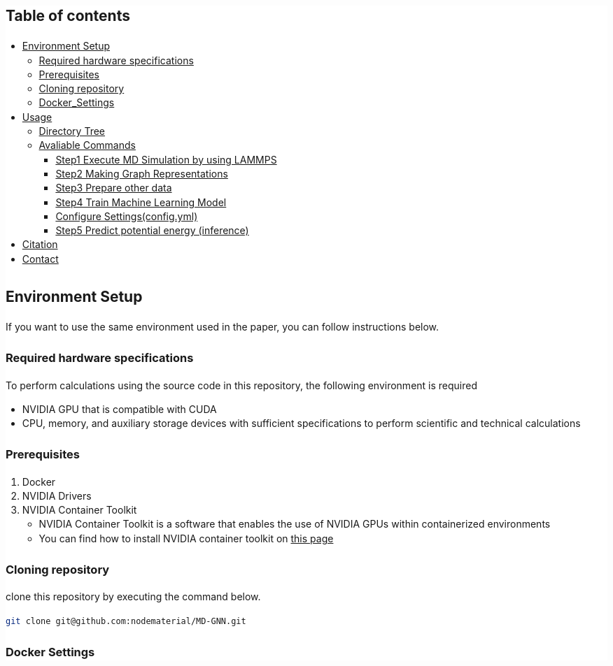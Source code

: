 ## Table of contents

- [Environment Setup](#environment-setup)
  - [Required hardware specifications](#required-hardware-specifications)
  - [Prerequisites](#prerequisites)
  - [Cloning repository](#cloning-repository)
  - [Docker_Settings](#docker-settings)
- [Usage](#usage)
  - [Directory Tree](#directory-tree)
  - [Avaliable Commands](#avaliable-commands)
    - [Step1 Execute MD Simulation by using LAMMPS](#step1-execute-md-simulation-by-using-lammps)
    - [Step2 Making Graph Representations](#step2-make-graph-representations)
    - [Step3 Prepare other data](#step3-prepare-other-data)
    - [Step4 Train Machine Learning Model](#step4-train-machine-learning-model)
    - [Configure Settings(config.yml)](#configure-settings)
    - [Step5 Predict potential energy (inference)](#step5-predict-potential-energy-inference)
- [Citation](#citation)
- [Contact](#contact)


## Environment Setup

If you want to use the same environment used in the paper, you can follow instructions below.

### Required hardware specifications

To perform calculations using the source code in this repository, the following environment is required

* NVIDIA GPU that is compatible with CUDA
* CPU, memory, and auxiliary storage devices with sufficient specifications to perform scientific and technical calculations

### Prerequisites

1. Docker
2. NVIDIA Drivers
3. NVIDIA Container Toolkit
   - NVIDIA Container Toolkit is a software that enables the use of NVIDIA GPUs within containerized environments
   - You can find how to install NVIDIA container toolkit on [this page](https://docs.nvidia.com/datacenter/cloud-native/container-toolkit/latest/install-guide.html)

### Cloning repository
clone this repository by executing the command below.

```bash
git clone git@github.com:nodematerial/MD-GNN.git
```

### Docker Settings
